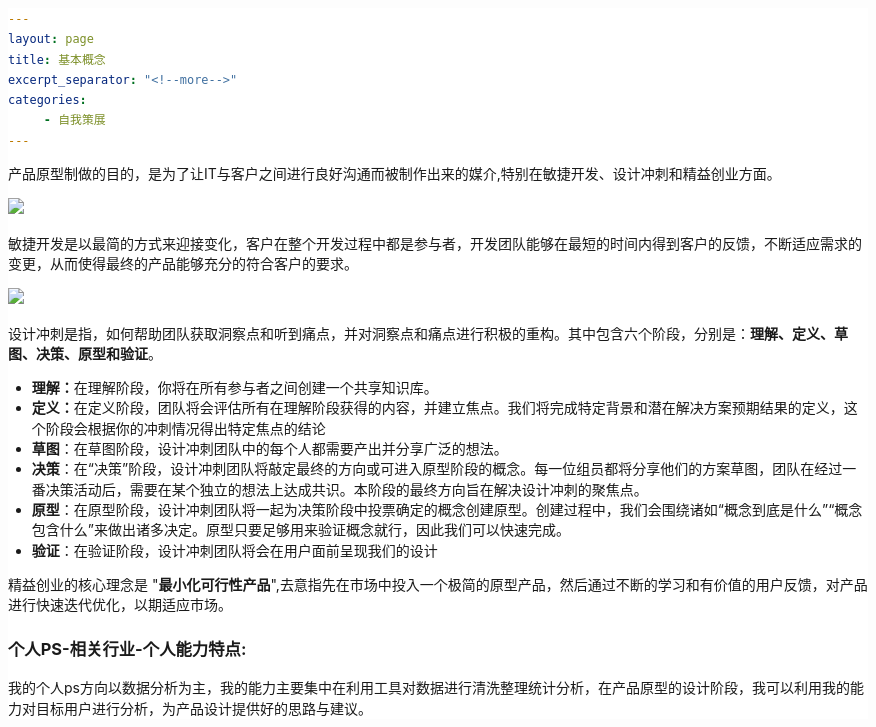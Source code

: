 ```yaml
---
layout: page
title: 基本概念
excerpt_separator: "<!--more-->"
categories:
     - 自我策展
---
```



产品原型制做的目的，是为了让IT与客户之间进行良好沟通而被制作出来的媒介,特别在敏捷开发、设计冲刺和精益创业方面。

<img src="https://gitee.com/timem00n/self-curation-1/raw/master/imgae/%E5%8E%9F%E5%9E%8B%E8%AE%BE%E8%AE%A1.jpeg">

敏捷开发是以最简的方式来迎接变化，客户在整个开发过程中都是参与者，开发团队能够在最短的时间内得到客户的反馈，不断适应需求的变更，从而使得最终的产品能够充分的符合客户的要求。    

<img src="https://gitee.com/timem00n/self-curation-1/raw/master/imgae/%E6%95%8F%E6%8D%B7%E5%BC%80%E5%8F%91.jpeg" style="width:100%">

设计冲刺是指，如何帮助团队获取洞察点和听到痛点，并对洞察点和痛点进行积极的重构。其中包含六个阶段，分别是：**理解、定义、草图、决策、原型和验证**。  
* <b>理解：</b>在理解阶段，你将在所有参与者之间创建一个共享知识库。
* <b>定义：</b>在定义阶段，团队将会评估所有在理解阶段获得的内容，并建立焦点。我们将完成特定背景和潜在解决方案预期结果的定义，这个阶段会根据你的冲刺情况得出特定焦点的结论
* **草图**：在草图阶段，设计冲刺团队中的每个人都需要产出并分享广泛的想法。
* **决策**：在“决策”阶段，设计冲刺团队将敲定最终的方向或可进入原型阶段的概念。每一位组员都将分享他们的方案草图，团队在经过一番决策活动后，需要在某个独立的想法上达成共识。本阶段的最终方向旨在解决设计冲刺的聚焦点。 
* **原型**：在原型阶段，设计冲刺团队将一起为决策阶段中投票确定的概念创建原型。创建过程中，我们会围绕诸如“概念到底是什么”“概念包含什么”来做出诸多决定。原型只要足够用来验证概念就行，因此我们可以快速完成。
* **验证**：在验证阶段，设计冲刺团队将会在用户面前呈现我们的设计

精益创业的核心理念是  "**最小化可行性产品**",去意指先在市场中投入一个极简的原型产品，然后通过不断的学习和有价值的用户反馈，对产品进行快速迭代优化，以期适应市场。

### 个人PS-相关行业-个人能力特点:
我的个人ps方向以数据分析为主，我的能力主要集中在利用工具对数据进行清洗整理统计分析，在产品原型的设计阶段，我可以利用我的能力对目标用户进行分析，为产品设计提供好的思路与建议。
